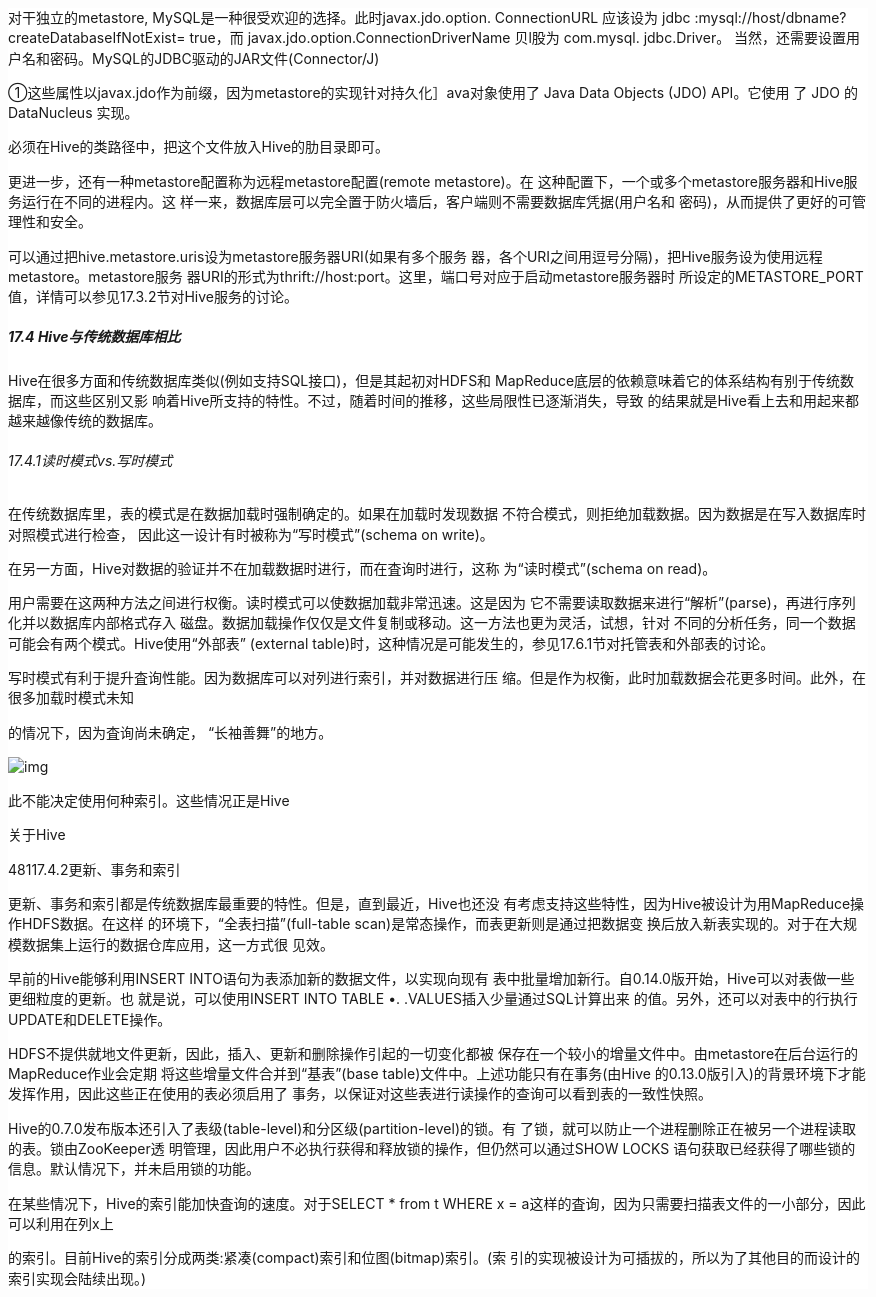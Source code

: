 对干独立的metastore, MySQL是一种很受欢迎的选择。此时javax.jdo.option. ConnectionURL 应该设为 jdbc :mysql://host/dbname? createDatabaseIfNotExist= true，而 javax.jdo.option.ConnectionDriverName 贝l股为 com.mysql. jdbc.Driver。 当然，还需要设置用户名和密码。MySQL的JDBC驱动的JAR文件(Connector/J)

①这些属性以javax.jdo作为前缀，因为metastore的实现针对持久化］ava对象使用了 Java Data Objects (JDO) API。它使用 了 JDO 的 DataNucleus 实现。

必须在Hive的类路径中，把这个文件放入Hive的肋目录即可。

更进一步，还有一种metastore配置称为远程metastore配置(remote metastore)。在 这种配置下，一个或多个metastore服务器和Hive服务运行在不同的进程内。这 样一来，数据库层可以完全置于防火墙后，客户端则不需要数据库凭据(用户名和 密码)，从而提供了更好的可管理性和安全。

可以通过把hive.metastore.uris设为metastore服务器URI(如果有多个服务 器，各个URI之间用逗号分隔)，把Hive服务设为使用远程metastore。metastore服务 器URI的形式为thrift://host:port。这里，端口号对应于启动metastore服务器时 所设定的METASTORE_PORT值，详情可以参见17.3.2节对Hive服务的讨论。

##### 17.4 Hive与传统数据库相比

Hive在很多方面和传统数据库类似(例如支持SQL接口)，但是其起初对HDFS和 MapReduce底层的依赖意味着它的体系结构有别于传统数据库，而这些区别又影 响着Hive所支持的特性。不过，随着时间的推移，这些局限性已逐渐消失，导致 的结果就是Hive看上去和用起来都越来越像传统的数据库。

###### 17.4.1读时模式vs.写时模式

在传统数据库里，表的模式是在数据加载时强制确定的。如果在加载时发现数据 不符合模式，则拒绝加载数据。因为数据是在写入数据库时对照模式进行检查， 因此这一设计有时被称为“写时模式”(schema on write)。

在另一方面，Hive对数据的验证并不在加载数据时进行，而在査询时进行，这称 为“读时模式”(schema on read)。

用户需要在这两种方法之间进行权衡。读时模式可以使数据加载非常迅速。这是因为 它不需要读取数据来进行“解析”(parse)，再进行序列化并以数据库内部格式存入 磁盘。数据加载操作仅仅是文件复制或移动。这一方法也更为灵活，试想，针对 不同的分析任务，同一个数据可能会有两个模式。Hive使用“外部表” (external table)时，这种情况是可能发生的，参见17.6.1节对托管表和外部表的讨论。

写时模式有利于提升査询性能。因为数据库可以对列进行索引，并对数据进行压 缩。但是作为权衡，此时加载数据会花更多时间。此外，在很多加载时模式未知

的情况下，因为査询尚未确定， “长袖善舞”的地方。

![img](Hadoop43010757_2cdb48_2d8748-215.jpg)



此不能决定使用何种索引。这些情况正是Hive



关于Hive

48117.4.2更新、事务和索引

更新、事务和索引都是传统数据库最重要的特性。但是，直到最近，Hive也还没 有考虑支持这些特性，因为Hive被设计为用MapReduce操作HDFS数据。在这样 的环境下，“全表扫描”(full-table scan)是常态操作，而表更新则是通过把数据变 换后放入新表实现的。对于在大规模数据集上运行的数据仓库应用，这一方式很 见效。

早前的Hive能够利用INSERT INTO语句为表添加新的数据文件，以实现向现有 表中批量增加新行。自0.14.0版开始，Hive可以对表做一些更细粒度的更新。也 就是说，可以使用INSERT INTO TABLE •. .VALUES插入少量通过SQL计算出来 的值。另外，还可以对表中的行执行UPDATE和DELETE操作。

HDFS不提供就地文件更新，因此，插入、更新和删除操作引起的一切变化都被 保存在一个较小的增量文件中。由metastore在后台运行的MapReduce作业会定期 将这些增量文件合并到“基表”(base table)文件中。上述功能只有在事务(由Hive 的0.13.0版引入)的背景环境下才能发挥作用，因此这些正在使用的表必须启用了 事务，以保证对这些表进行读操作的查询可以看到表的一致性快照。

Hive的0.7.0发布版本还引入了表级(table-level)和分区级(partition-level)的锁。有 了锁，就可以防止一个进程删除正在被另一个进程读取的表。锁由ZooKeeper透 明管理，因此用户不必执行获得和释放锁的操作，但仍然可以通过SHOW LOCKS 语句获取已经获得了哪些锁的信息。默认情况下，并未启用锁的功能。

在某些情况下，Hive的索引能加快査询的速度。对于SELECT * from t WHERE x = a这样的査询，因为只需要扫描表文件的一小部分，因此可以利用在列x上

的索引。目前Hive的索引分成两类:紧凑(compact)索引和位图(bitmap)索引。(索 引的实现被设计为可插拔的，所以为了其他目的而设计的索引实现会陆续出现。)
